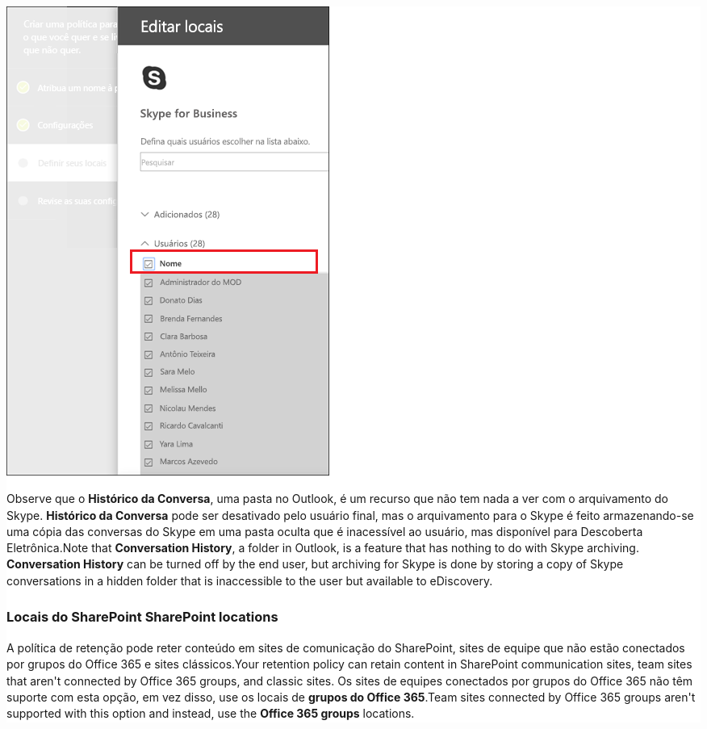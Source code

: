 ![Página Escolher usuários do Skype](../media/f1742493-741a-4142-a564-d7d41ab0236a.png)
  
<span data-ttu-id="47f73-p143">Observe que o **Histórico da Conversa**, uma pasta no Outlook, é um recurso que não tem nada a ver com o arquivamento do Skype. **Histórico da Conversa** pode ser desativado pelo usuário final, mas o arquivamento para o Skype é feito armazenando-se uma cópia das conversas do Skype em uma pasta oculta que é inacessível ao usuário, mas disponível para Descoberta Eletrônica.</span><span class="sxs-lookup"><span data-stu-id="47f73-p143">Note that **Conversation History**, a folder in Outlook, is a feature that has nothing to do with Skype archiving. **Conversation History** can be turned off by the end user, but archiving for Skype is done by storing a copy of Skype conversations in a hidden folder that is inaccessible to the user but available to eDiscovery.</span></span>

### <a name="sharepoint-locations"></a><span data-ttu-id="47f73-322">Locais do SharePoint </span><span class="sxs-lookup"><span data-stu-id="47f73-322">SharePoint locations</span></span>

<span data-ttu-id="47f73-323">A política de retenção pode reter conteúdo em sites de comunicação do SharePoint, sites de equipe que não estão conectados por grupos do Office 365 e sites clássicos.</span><span class="sxs-lookup"><span data-stu-id="47f73-323">Your retention policy can retain content in SharePoint communication sites, team sites that aren't connected by Office 365 groups, and classic sites.</span></span> <span data-ttu-id="47f73-324">Os sites de equipes conectados por grupos do Office 365 não têm suporte com esta opção, em vez disso, use os locais de **grupos do Office 365**.</span><span class="sxs-lookup"><span data-stu-id="47f73-324">Team sites connected by Office 365 groups aren't supported with this option and instead, use the **Office 365 groups** locations.</span></span>
